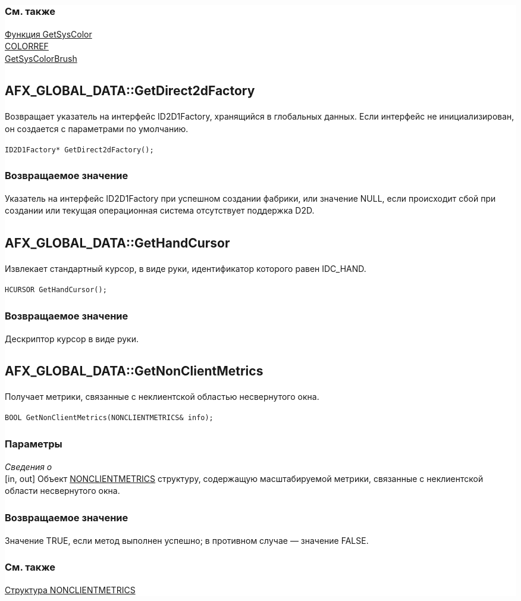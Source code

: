 ### <a name="see-also"></a>См. также  

 [Функция GetSysColor](/windows/desktop/api/winuser/nf-winuser-getsyscolor)   
 [COLORREF](/windows/desktop/gdi/colorref)   
 [GetSysColorBrush](/windows/desktop/api/winuser/nf-winuser-getsyscolorbrush)

## <a name="getdirect2dfactory"></a> AFX_GLOBAL_DATA::GetDirect2dFactory
 Возвращает указатель на интерфейс ID2D1Factory, хранящийся в глобальных данных. Если интерфейс не инициализирован, он создается с параметрами по умолчанию.  
  
  
```  
ID2D1Factory* GetDirect2dFactory();
```  
  
### <a name="return-value"></a>Возвращаемое значение  
 Указатель на интерфейс ID2D1Factory при успешном создании фабрики, или значение NULL, если происходит сбой при создании или текущая операционная система отсутствует поддержка D2D.  
  
## <a name="gethandcursor"></a>  AFX_GLOBAL_DATA::GetHandCursor
Извлекает стандартный курсор, в виде руки, идентификатор которого равен IDC_HAND.  
  
  
```  
HCURSOR GetHandCursor();
```  
  
### <a name="return-value"></a>Возвращаемое значение  
 Дескриптор курсор в виде руки.  

## <a name="getnonclientmetrics"></a> AFX_GLOBAL_DATA::GetNonClientMetrics
Получает метрики, связанные с неклиентской областью несвернутого окна.  
  
  
```  
BOOL GetNonClientMetrics(NONCLIENTMETRICS& info);
```  
  
### <a name="parameters"></a>Параметры   
*Сведения о*<br/>
[in, out] Объект [NONCLIENTMETRICS](https://msdn.microsoft.com/library/windows/desktop/ff729175) структуру, содержащую масштабируемой метрики, связанные с неклиентской области несвернутого окна.  
  
### <a name="return-value"></a>Возвращаемое значение  
 Значение TRUE, если метод выполнен успешно; в противном случае — значение FALSE.  
 
  
### <a name="see-also"></a>См. также   
 [Структура NONCLIENTMETRICS](https://msdn.microsoft.com/library/windows/desktop/ff729175)
